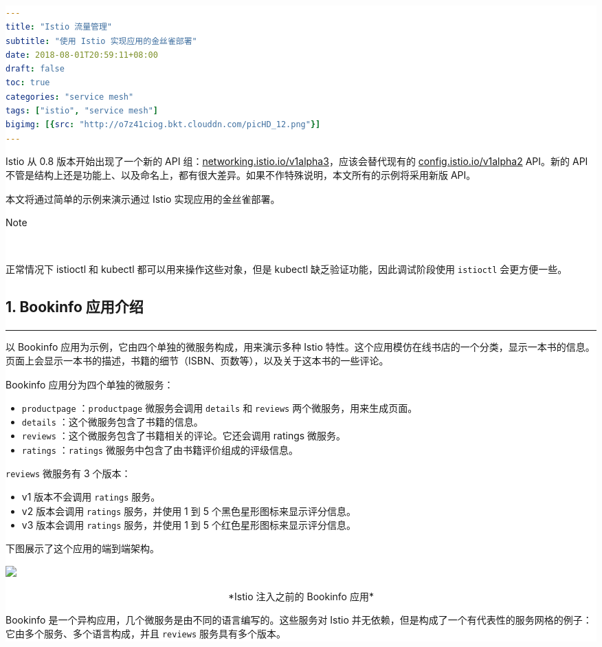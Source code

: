 ```yaml
---
title: "Istio 流量管理"
subtitle: "使用 Istio 实现应用的金丝雀部署"
date: 2018-08-01T20:59:11+08:00
draft: false
toc: true
categories: "service mesh"
tags: ["istio", "service mesh"]
bigimg: [{src: "http://o7z41ciog.bkt.clouddn.com/picHD_12.png"}]
---
```




Istio 从 0.8 版本开始出现了一个新的 API 组：[networking.istio.io/v1alpha3](http://networking.istio.io/v1alpha3)，应该会替代现有的 [config.istio.io/v1alpha2](http://config.istio.io/v1alpha2) API。新的 API 不管是结构上还是功能上、以及命名上，都有很大差异。如果不作特殊说明，本文所有的示例将采用新版 API。

本文将通过简单的示例来演示通过 Istio 实现应用的金丝雀部署。

<div id="note">
<p id="note-title">Note</p>
<br />
<p>正常情况下 istioctl 和 kubectl 都可以用来操作这些对象，但是 kubectl 缺乏验证功能，因此调试阶段使用 <code>istioctl</code> 会更方便一些。</p>
</div>

## 1. Bookinfo 应用介绍

----

以 Bookinfo 应用为示例，它由四个单独的微服务构成，用来演示多种 Istio 特性。这个应用模仿在线书店的一个分类，显示一本书的信息。页面上会显示一本书的描述，书籍的细节（ISBN、页数等），以及关于这本书的一些评论。

Bookinfo 应用分为四个单独的微服务：

+ `productpage` ：`productpage` 微服务会调用 `details` 和 `reviews` 两个微服务，用来生成页面。
+ `details` ：这个微服务包含了书籍的信息。
+ `reviews` ：这个微服务包含了书籍相关的评论。它还会调用 ratings 微服务。
+ `ratings` ：`ratings` 微服务中包含了由书籍评价组成的评级信息。

`reviews` 微服务有 3 个版本：

+ v1 版本不会调用 `ratings` 服务。
+ v2 版本会调用 `ratings` 服务，并使用 1 到 5 个黑色星形图标来显示评分信息。
+ v3 版本会调用 `ratings` 服务，并使用 1 到 5 个红色星形图标来显示评分信息。

下图展示了这个应用的端到端架构。

![](http://hugo-picture.oss-cn-beijing.aliyuncs.com/noistio.svg)

<center>*Istio 注入之前的 Bookinfo 应用*</center>

Bookinfo 是一个异构应用，几个微服务是由不同的语言编写的。这些服务对 Istio 并无依赖，但是构成了一个有代表性的服务网格的例子：它由多个服务、多个语言构成，并且 `reviews` 服务具有多个版本。
